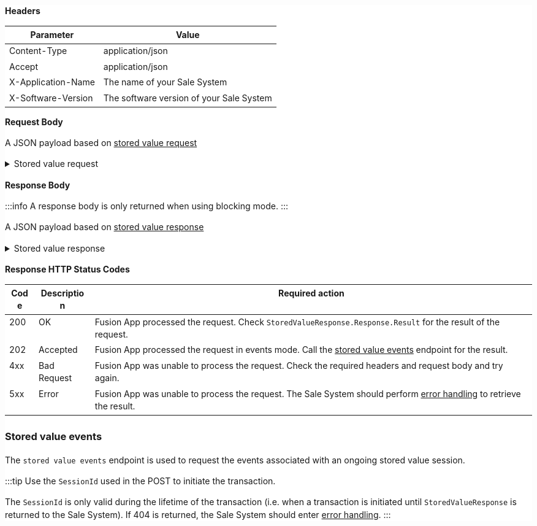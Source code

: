 **Headers**

Parameter          | Value                                    | 
------------------ | ---------------------------------------- |
Content-Type       | application/json                         |
Accept             | application/json                         |
X-Application-Name | The name of your Sale System             |
X-Software-Version | The software version of your Sale System |

**Request Body**

A JSON payload based on [stored value request](/docs/api-reference/data-model#stored-value-request)

<details><summary>
Stored value request
</summary></details>


**Response Body**

:::info
A response body is only returned when using blocking mode.
:::

A JSON payload based on [stored value response](/docs/api-reference/data-model#stored-value-response)

<details><summary>
Stored value response
</summary></details>

**Response HTTP Status Codes**

Code | Description | Required action  | 
---- | ----------- | ----------------- |
200  | OK          | Fusion App processed the request. Check `StoredValueResponse.Response.Result` for the result of the request.
202  | Accepted    | Fusion App processed the request in events mode. Call the [stored value events](#stored-value-events) endpoint for the result.
4xx  | Bad Request | Fusion App was unable to process the request. Check the required headers and request body and try again.
5xx  | Error       | Fusion App was unable to process the request. The Sale System should perform [error handling](#error-handling) to retrieve the result.


### Stored value events

The `stored value events` endpoint is used to request the events associated with an ongoing stored value session. 

:::tip 
Use the `SessionId` used in the POST to initiate the transaction. 

The `SessionId` is only valid during the lifetime of the transaction (i.e. when a transaction is initiated until `StoredValueResponse` is returned to the Sale System). If 404 is returned, the Sale System should enter [error handling](#error-handling).
:::
